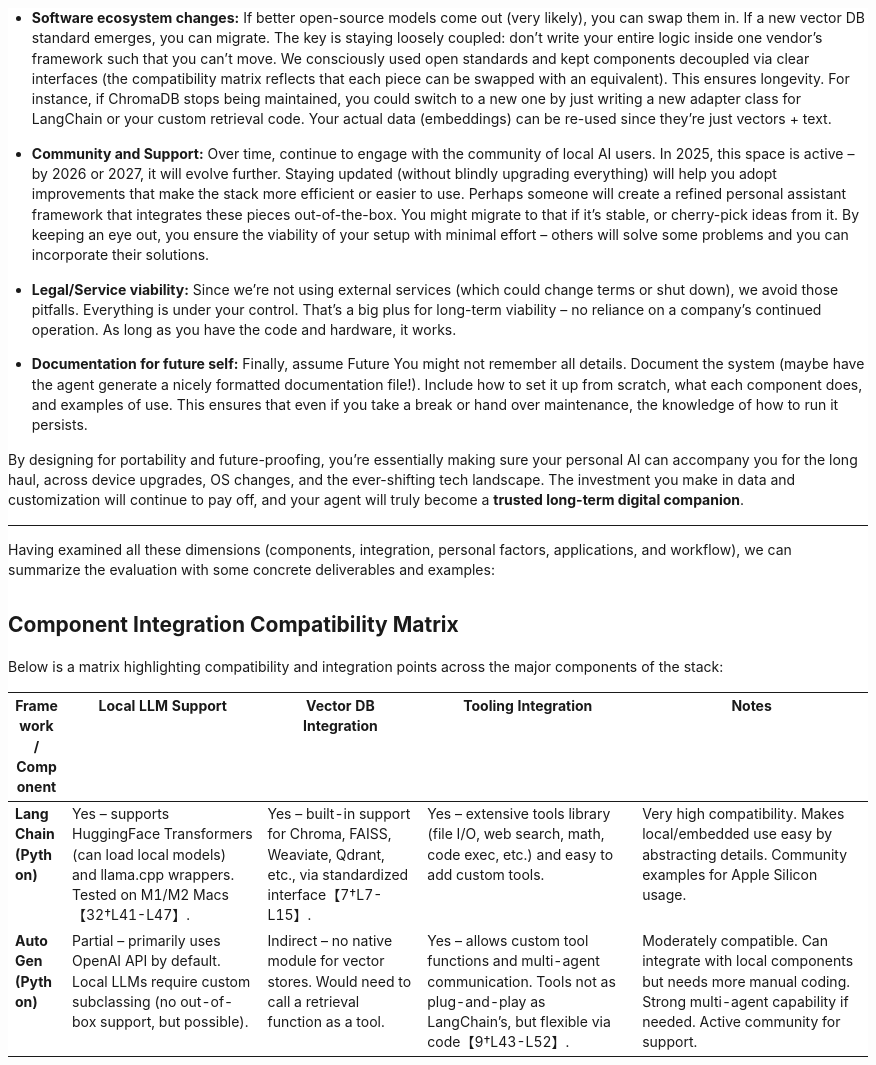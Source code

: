 - **Software ecosystem changes:** If better open-source models come out (very likely), you can swap them in. If a new vector DB standard emerges, you can migrate. The key is staying loosely coupled: don’t write your entire logic inside one vendor’s framework such that you can’t move. We consciously used open standards and kept components decoupled via clear interfaces (the compatibility matrix reflects that each piece can be swapped with an equivalent). This ensures longevity. For instance, if ChromaDB stops being maintained, you could switch to a new one by just writing a new adapter class for LangChain or your custom retrieval code. Your actual data (embeddings) can be re-used since they’re just vectors + text.

- **Community and Support:** Over time, continue to engage with the community of local AI users. In 2025, this space is active – by 2026 or 2027, it will evolve further. Staying updated (without blindly upgrading everything) will help you adopt improvements that make the stack more efficient or easier to use. Perhaps someone will create a refined personal assistant framework that integrates these pieces out-of-the-box. You might migrate to that if it’s stable, or cherry-pick ideas from it. By keeping an eye out, you ensure the viability of your setup with minimal effort – others will solve some problems and you can incorporate their solutions.

- **Legal/Service viability:** Since we’re not using external services (which could change terms or shut down), we avoid those pitfalls. Everything is under your control. That’s a big plus for long-term viability – no reliance on a company’s continued operation. As long as you have the code and hardware, it works.

- **Documentation for future self:** Finally, assume Future You might not remember all details. Document the system (maybe have the agent generate a nicely formatted documentation file!). Include how to set it up from scratch, what each component does, and examples of use. This ensures that even if you take a break or hand over maintenance, the knowledge of how to run it persists.

By designing for portability and future-proofing, you’re essentially making sure your personal AI can accompany you for the long haul, across device upgrades, OS changes, and the ever-shifting tech landscape. The investment you make in data and customization will continue to pay off, and your agent will truly become a **trusted long-term digital companion**.

---

Having examined all these dimensions (components, integration, personal factors, applications, and workflow), we can summarize the evaluation with some concrete deliverables and examples:

## **Component Integration Compatibility Matrix**

Below is a matrix highlighting compatibility and integration points across the major components of the stack:

| **Framework / Component**       | **Local LLM Support**                                                                                                        | **Vector DB Integration**                                                                                                                   | **Tooling Integration**                                                                                                                        | **Notes**                                                                                                                                                                                                          |
| ------------------------------- | ---------------------------------------------------------------------------------------------------------------------------- | ------------------------------------------------------------------------------------------------------------------------------------------- | ---------------------------------------------------------------------------------------------------------------------------------------------- | ------------------------------------------------------------------------------------------------------------------------------------------------------------------------------------------------------------------ |
| **LangChain (Python)**          | Yes – supports HuggingFace Transformers (can load local models) and llama.cpp wrappers. Tested on M1/M2 Macs【32†L41-L47】.    | Yes – built-in support for Chroma, FAISS, Weaviate, Qdrant, etc., via standardized interface【7†L7-L15】.                                     | Yes – extensive tools library (file I/O, web search, math, code exec, etc.) and easy to add custom tools.                                      | Very high compatibility. Makes local/embedded use easy by abstracting details. Community examples for Apple Silicon usage.                                                                                         |
| **AutoGen (Python)**            | Partial – primarily uses OpenAI API by default. Local LLMs require custom subclassing (no out-of-box support, but possible). | Indirect – no native module for vector stores. Would need to call a retrieval function as a tool.                                           | Yes – allows custom tool functions and multi-agent communication. Tools not as plug-and-play as LangChain’s, but flexible via code【9†L43-L52】. | Moderately compatible. Can integrate with local components but needs more manual coding. Strong multi-agent capability if needed. Active community for support.                                                    |